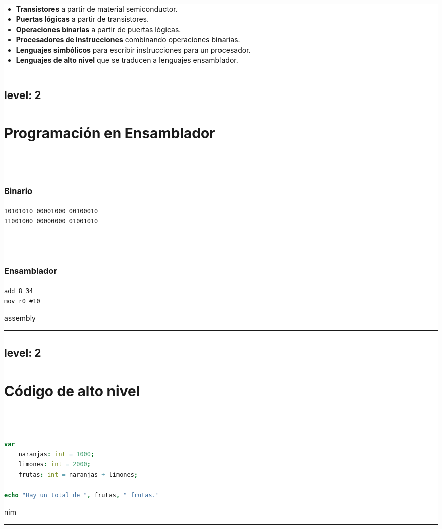 - **Transistores** a partir de material semiconductor.
- **Puertas lógicas** a partir de transistores.
- **Operaciones binarias** a partir de puertas lógicas.
- **Procesadores de instrucciones** combinando operaciones binarias.
- **Lenguajes simbólicos** para escribir instrucciones para un procesador.
- **Lenguajes de alto nivel** que se traducen a lenguajes ensamblador.



---
level: 2
---

# Programación en Ensamblador

<br>
<br>

### Binario

```
10101010 00001000 00100010
11001000 00000000 01001010
```

<br>
<br>

### Ensamblador

```
add 8 34
mov r0 #10
```
<span class="lang">assembly</span>

---
level: 2
---

# Código de alto nivel

<br>
<br>

```nim
var 
    naranjas: int = 1000;
    limones: int = 2000;
    frutas: int = naranjas + limones;

echo "Hay un total de ", frutas, " frutas."
```
<span class="lang">nim</span>

---
